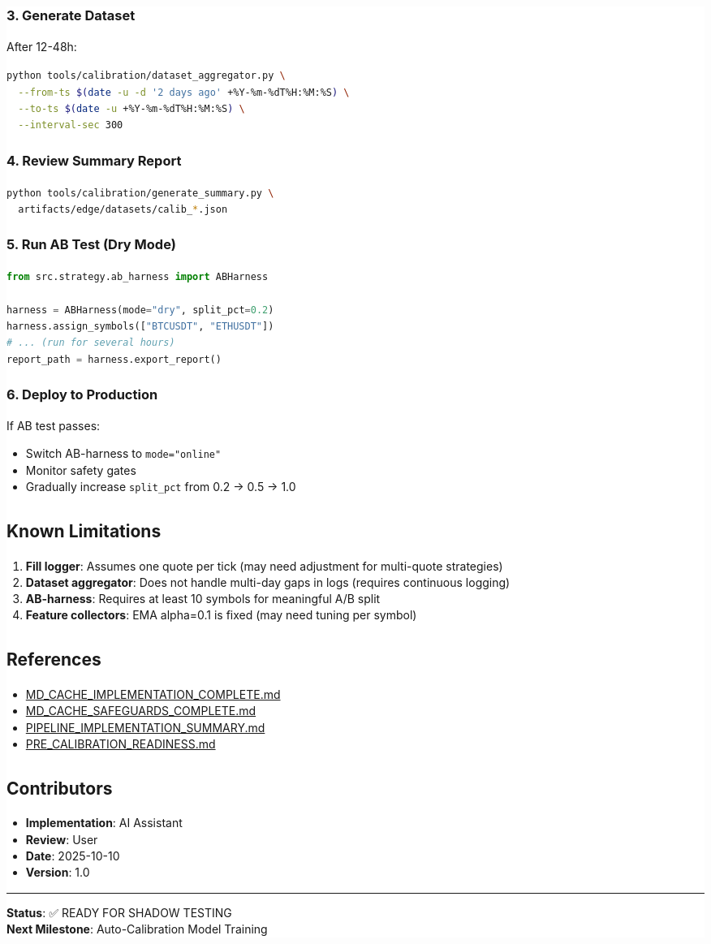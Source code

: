 ### 3. Generate Dataset
After 12-48h:
```bash
python tools/calibration/dataset_aggregator.py \
  --from-ts $(date -u -d '2 days ago' +%Y-%m-%dT%H:%M:%S) \
  --to-ts $(date -u +%Y-%m-%dT%H:%M:%S) \
  --interval-sec 300
```

### 4. Review Summary Report
```bash
python tools/calibration/generate_summary.py \
  artifacts/edge/datasets/calib_*.json
```

### 5. Run AB Test (Dry Mode)
```python
from src.strategy.ab_harness import ABHarness

harness = ABHarness(mode="dry", split_pct=0.2)
harness.assign_symbols(["BTCUSDT", "ETHUSDT"])
# ... (run for several hours)
report_path = harness.export_report()
```

### 6. Deploy to Production
If AB test passes:
- Switch AB-harness to `mode="online"`
- Monitor safety gates
- Gradually increase `split_pct` from 0.2 → 0.5 → 1.0

## Known Limitations

1. **Fill logger**: Assumes one quote per tick (may need adjustment for multi-quote strategies)
2. **Dataset aggregator**: Does not handle multi-day gaps in logs (requires continuous logging)
3. **AB-harness**: Requires at least 10 symbols for meaningful A/B split
4. **Feature collectors**: EMA alpha=0.1 is fixed (may need tuning per symbol)

## References

- [MD_CACHE_IMPLEMENTATION_COMPLETE.md](MD_CACHE_IMPLEMENTATION_COMPLETE.md)
- [MD_CACHE_SAFEGUARDS_COMPLETE.md](MD_CACHE_SAFEGUARDS_COMPLETE.md)
- [PIPELINE_IMPLEMENTATION_SUMMARY.md](PIPELINE_IMPLEMENTATION_SUMMARY.md)
- [PRE_CALIBRATION_READINESS.md](docs/PRE_CALIBRATION_READINESS.md)

## Contributors

- **Implementation**: AI Assistant
- **Review**: User
- **Date**: 2025-10-10
- **Version**: 1.0

---

**Status**: ✅ READY FOR SHADOW TESTING  
**Next Milestone**: Auto-Calibration Model Training

